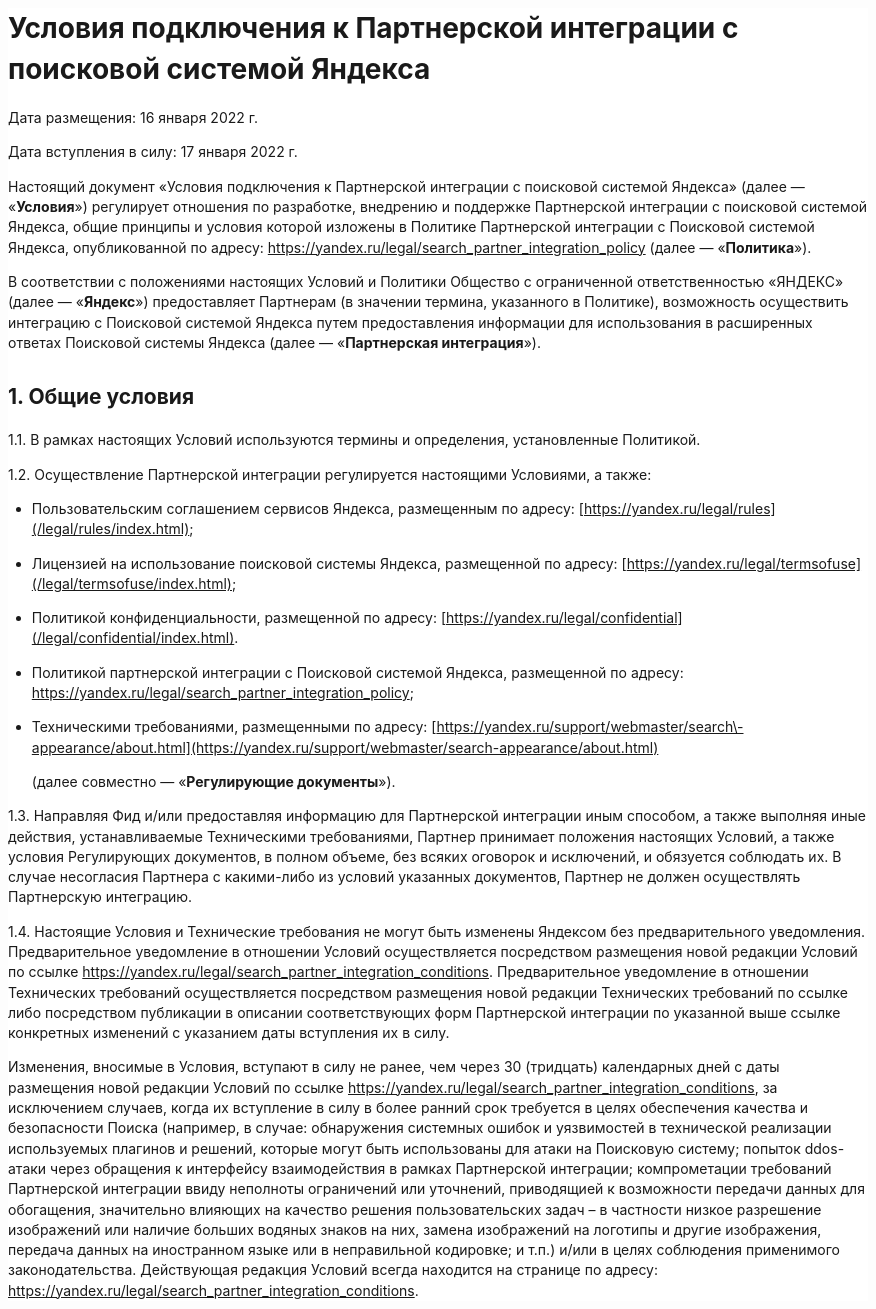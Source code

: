  Условия подключения к Партнерской интеграции с поисковой системой Яндекса
=========================================================================

   Дата размещения: 16 января 2022 г.

 Дата вступления в силу: 17 января 2022 г.

   Настоящий документ «Условия подключения к Партнерской интеграции с поисковой системой Яндекса» (далее — «**Условия**») регулирует отношения по разработке, внедрению и поддержке Партнерской интеграции с поисковой системой Яндекса, общие принципы и условия которой изложены в Политике Партнерской интеграции с Поисковой системой Яндекса, опубликованной по адресу: <https://yandex.ru/legal/search_partner_integration_policy> (далее — «**Политика**»).

 В соответствии с положениями настоящих Условий и Политики Общество с ограниченной ответственностью «ЯНДЕКС» (далее — «**Яндекс**») предоставляет Партнерам (в значении термина, указанного в Политике), возможность осуществить интеграцию с Поисковой системой Яндекса путем предоставления информации для использования в расширенных ответах Поисковой системы Яндекса (далее — «**Партнерская интеграция**»). 

  1\. Общие условия
-----------------

  1\.1\. В рамках настоящих Условий используются термины и определения, установленные Политикой.

  1\.2\. Осуществление Партнерской интеграции регулируется настоящими Условиями, а также:

 * Пользовательским соглашением сервисов Яндекса, размещенным по адресу: [https://yandex.ru/legal/rules](/legal/rules/index.html);
* Лицензией на использование поисковой системы Яндекса, размещенной по адресу: [https://yandex.ru/legal/termsofuse](/legal/termsofuse/index.html);
* Политикой конфиденциальности, размещенной по адресу: [https://yandex.ru/legal/confidential](/legal/confidential/index.html).
* Политикой партнерской интеграции с Поисковой системой Яндекса, размещенной по адресу: <https://yandex.ru/legal/search_partner_integration_policy>;
* Техническими требованиями, размещенными по адресу: [https://yandex.ru/support/webmaster/search\-appearance/about.html](https://yandex.ru/support/webmaster/search-appearance/about.html)

  (далее совместно — «**Регулирующие документы**»).

  

 1\.3\. Направляя Фид и/или предоставляя информацию для Партнерской интеграции иным способом, а также выполняя иные действия, устанавливаемые Техническими требованиями, Партнер принимает положения настоящих Условий, а также условия Регулирующих документов, в полном объеме, без всяких оговорок и исключений, и обязуется соблюдать их. В случае несогласия Партнера с какими\-либо из условий указанных документов, Партнер не должен осуществлять Партнерскую интеграцию.

 1\.4\. Настоящие Условия и Технические требования не могут быть изменены Яндексом без предварительного уведомления. Предварительное уведомление в отношении Условий осуществляется посредством размещения новой редакции Условий по ссылке <https://yandex.ru/legal/search_partner_integration_conditions>. Предварительное уведомление в отношении Технических требований осуществляется посредством размещения новой редакции Технических требований по ссылке либо посредством публикации в описании соответствующих форм Партнерской интеграции по указанной выше ссылке конкретных изменений с указанием даты вступления их в силу. 

 Изменения, вносимые в Условия, вступают в силу не ранее, чем через 30 (тридцать) календарных дней с даты размещения новой редакции Условий по ссылке <https://yandex.ru/legal/search_partner_integration_conditions>, за исключением случаев, когда их вступление в силу в более ранний срок требуется в целях обеспечения качества и безопасности Поиска (например, в случае: обнаружения системных ошибок и уязвимостей в технической реализации используемых плагинов и решений, которые могут быть использованы для атаки на Поисковую систему; попыток ddos\-атаки через обращения к интерфейсу взаимодействия в рамках Партнерской интеграции; компрометации требований Партнерской интеграции ввиду неполноты ограничений или уточнений, приводящией к возможности передачи данных для обогащения, значительно влияющих на качество решения пользовательских задач – в частности низкое разрешение изображений или наличие больших водяных знаков на них, замена изображений на логотипы и другие изображения, передача данных на иностранном языке или в неправильной кодировке; и т.п.) и/или в целях соблюдения применимого законодательства. Действующая редакция Условий всегда находится на странице по адресу: <https://yandex.ru/legal/search_partner_integration_conditions>.
